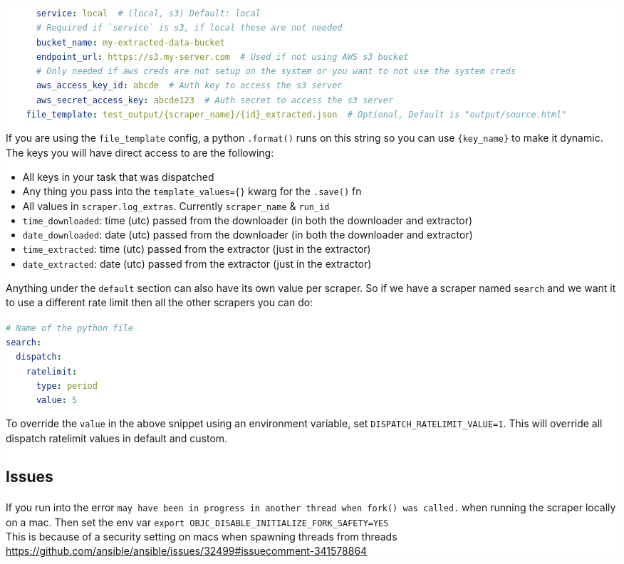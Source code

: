 ```yaml
      service: local  # (local, s3) Default: local
      # Required if `service` is s3, if local these are not needed
      bucket_name: my-extracted-data-bucket 
      endpoint_url: https://s3.my-server.com  # Used if not using AWS s3 bucket
      # Only needed if aws creds are not setup on the system or you want to not use the system creds
      aws_access_key_id: abcde  # Auth key to access the s3 server
      aws_secret_access_key: abcde123  # Auth secret to access the s3 server
    file_template: test_output/{scraper_name}/{id}_extracted.json  # Optional, Default is "output/source.html"
```

If you are using the `file_template` config, a python `.format()` runs on this string so you can use `{key_name}` to make it dynamic. The keys you will have direct access to are the following:
  - All keys in your task that was dispatched
  - Any thing you pass into the `template_values={}` kwarg for the `.save()` fn
  - All values in `scraper.log_extras`. Currently `scraper_name` & `run_id`
  - `time_downloaded`: time (utc) passed from the downloader (in both the downloader and extractor)
  - `date_downloaded`: date (utc) passed from the downloader (in both the downloader and extractor)
  - `time_extracted`: time (utc) passed from the extractor (just in the extractor)
  - `date_extracted`: date (utc) passed from the extractor (just in the extractor)

Anything under the `default` section can also have its own value per scraper. So if we have a scraper named `search` and we want it to use a different rate limit then all the other scrapers you can do:
```yaml
# Name of the python file
search:
  dispatch:
    ratelimit:
      type: period
      value: 5
```

To override the `value` in the above snippet using an environment variable, set `DISPATCH_RATELIMIT_VALUE=1`. This will override all dispatch ratelimit values in default and custom.


## Issues
If you run into the error `may have been in progress in another thread when fork() was called.` when running the scraper locally on a mac. Then set the env var `export OBJC_DISABLE_INITIALIZE_FORK_SAFETY=YES`  
This is because of a security setting on macs when spawning threads from threads https://github.com/ansible/ansible/issues/32499#issuecomment-341578864
